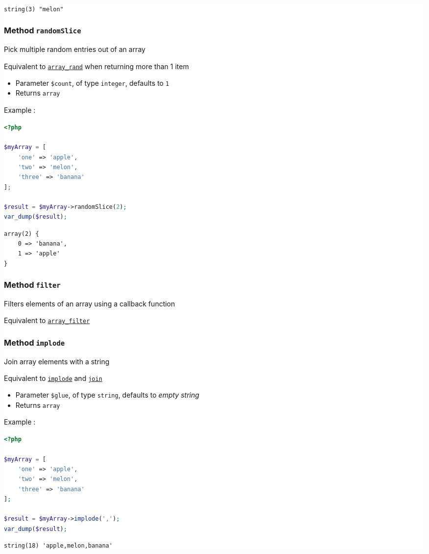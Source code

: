 ```
string(3) "melon"
```

### Method `randomSlice`

Pick multiple random entries out of an array

Equivalent to [`array_rand`](http://php.net/manual/en/function.array-rand.php) when returning more than 1 item

* Parameter `$count`, of type `integer`, defaults to `1`
* Returns `array`

Example :

```php
<?php

$myArray = [
    'one' => 'apple',
    'two' => 'melon',
    'three' => 'banana'
];

$result = $myArray->randomSlice(2);
var_dump($result);
```

```
array(2) {
    0 => 'banana',
    1 => 'apple'
}
```

### Method `​filter`

Filters elements of an array using a callback function

Equivalent to [`array_filter`](http://php.net/manual/en/function.array-filter.php)


### Method `implode`

Join array elements with a string

Equivalent to [`implode`](http://php.net/manual/fr/function.implode.php) and [`join`](http://php.net/manual/fr/function.join.php)

* Parameter `$glue`, of type `string`, defaults to *empty string*
* Returns `array`

Example :

```php
<?php

$myArray = [
    'one' => 'apple',
    'two' => 'melon',
    'three' => 'banana'
];

$result = $myArray->implode(',');
var_dump($result);
```

```
string(18) 'apple,melon,banana'
```
